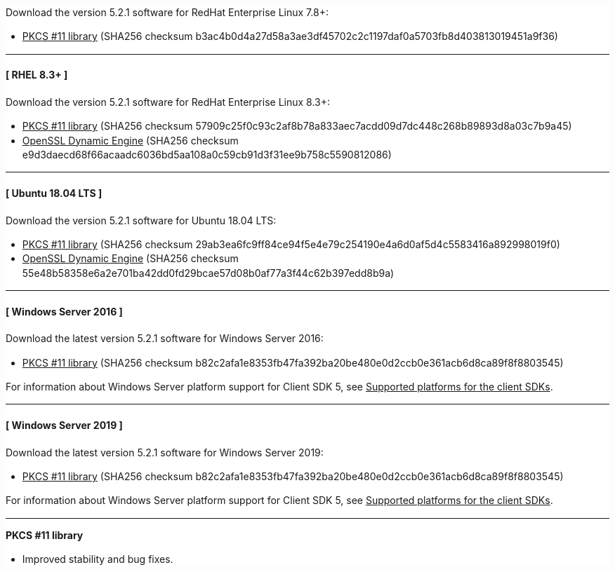 Download the version 5\.2\.1 software for RedHat Enterprise Linux 7\.8\+:
+ [PKCS \#11 library](https://s3.amazonaws.com/cloudhsmv2-software/CloudHsmClient/EL7/cloudhsm-pkcs11-5.2.1-2.el7.x86_64.rpm) \(SHA256 checksum b3ac4b0d4a27d58a3ae3df45702c2c1197daf0a5703fb8d403813019451a9f36\)

------
#### [ RHEL 8\.3\+ ]

Download the version 5\.2\.1 software for RedHat Enterprise Linux 8\.3\+:
+ [PKCS \#11 library](https://s3.amazonaws.com/cloudhsmv2-software/CloudHsmClient/EL8/cloudhsm-pkcs11-5.2.1-2.el8.x86_64.rpm) \(SHA256 checksum 57909c25f0c93c2af8b78a833aec7acdd09d7dc448c268b89893d8a03c7b9a45\)
+ [OpenSSL Dynamic Engine](https://s3.amazonaws.com/cloudhsmv2-software/CloudHsmClient/EL8/cloudhsm-dyn-5.2.1-2.el8.x86_64.rpm) \(SHA256 checksum e9d3daecd68f66acaadc6036bd5aa108a0c59cb91d3f31ee9b758c5590812086\)

------
#### [ Ubuntu 18\.04 LTS ]

Download the version 5\.2\.1 software for Ubuntu 18\.04 LTS:
+ [PKCS \#11 library](https://s3.amazonaws.com/cloudhsmv2-software/CloudHsmClient/Bionic/cloudhsm-pkcs11_5.2.1-2_u18.04_amd64.deb) \(SHA256 checksum 29ab3ea6fc9ff84ce94f5e4e79c254190e4a6d0af5d4c5583416a892998019f0\)
+ [OpenSSL Dynamic Engine](https://s3.amazonaws.com/cloudhsmv2-software/CloudHsmClient/Bionic/cloudhsm-dyn_5.2.1-2_u18.04_amd64.deb) \(SHA256 checksum 55e48b58358e6a2e701ba42dd0fd29bcae57d08b0af77a3f44c62b397edd8b9a\)

------
#### [ Windows Server 2016 ]

Download the latest version 5\.2\.1 software for Windows Server 2016:
+ [PKCS \#11 library](https://s3.amazonaws.com/cloudhsmv2-software/CloudHsmClient/Windows/AWSCloudHSMPKCS11-5.2.1-2.msi) \(SHA256 checksum b82c2afa1e8353fb47fa392ba20be480e0d2ccb0e361acb6d8ca89f8f8803545\)

For information about Windows Server platform support for Client SDK 5, see [Supported platforms for the client SDKs](client-supported-platforms.md)\.

------
#### [ Windows Server 2019 ]

Download the latest version 5\.2\.1 software for Windows Server 2019:
+ [PKCS \#11 library](https://s3.amazonaws.com/cloudhsmv2-software/CloudHsmClient/Windows/AWSCloudHSMPKCS11-5.2.1-2.msi) \(SHA256 checksum b82c2afa1e8353fb47fa392ba20be480e0d2ccb0e361acb6d8ca89f8f8803545\)

For information about Windows Server platform support for Client SDK 5, see [Supported platforms for the client SDKs](client-supported-platforms.md)\.

------

**PKCS \#11 library**
+ Improved stability and bug fixes\.
